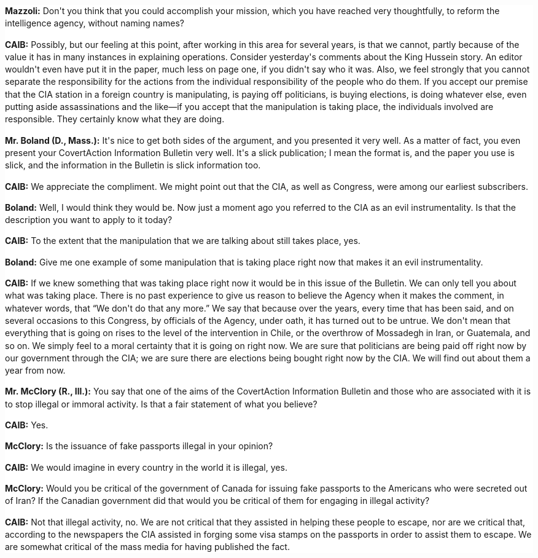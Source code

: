 **Mazzoli:** Don't you think that you could accomplish your mission, which you have reached very thoughtfully, to reform the intelligence agency, without naming names?

**CAIB:** Possibly, but our feeling at this point, after working in this area for several years, is that we cannot, partly because of the value it has in many instances in explaining operations. Consider yesterday's comments about the King Hussein story. An editor wouldn't even have put it in the paper, much less on page one, if you didn't say who it was. Also, we feel strongly that you cannot separate the responsibility for the actions from the individual responsibility of the people who do them. If you accept our premise that the CIA station in a foreign country is manipulating, is paying off politicians, is buying elections, is doing whatever else, even putting aside assassinations and the like—if you accept that the manipulation is taking place, the individuals involved are responsible. They certainly know what they are doing.

**Mr. Boland (D., Mass.):** It's nice to get both sides of the argument, and you presented it very well. As a matter of fact, you even present your CovertAction Information Bulletin very well. It's a slick publication; I mean the format is, and the paper you use is slick, and the information in the Bulletin is slick information too.

**CAIB:** We appreciate the compliment. We might point out that the CIA, as well as Congress, were among our earliest subscribers.

**Boland:** Well, I would think they would be. Now just a moment ago you referred to the CIA as an evil instrumentality. Is that the description you want to apply to it today?

**CAIB:** To the extent that the manipulation that we are talking about still takes place, yes.

**Boland:** Give me one example of some manipulation that is taking place right now that makes it an evil instrumentality.

**CAIB:** If we knew something that was taking place right now it would be in this issue of the Bulletin. We can only tell you about what was taking place. There is no past experience to give us reason to believe the Agency when it makes the comment, in whatever words, that “We don't do that any more.” We say that because over the years, every time that has been said, and on several occasions to this Congress, by officials of the Agency, under oath, it has turned out to be untrue. We don't mean that everything that is going on rises to the level of the intervention in Chile, or the overthrow of Mossadegh in Iran, or Guatemala, and so on. We simply feel to a moral certainty that it is going on right now. We are sure that politicians are being paid off right now by our government through the CIA; we are sure there are elections being bought right now by the CIA. We will find out about them a year from now.

**Mr. McClory (R., Ill.):** You say that one of the aims of the CovertAction Information Bulletin and those who are associated with it is to stop illegal or immoral activity. Is that a fair statement of what you believe?

**CAIB:** Yes.

**McClory:** Is the issuance of fake passports illegal in your opinion?

**CAIB:** We would imagine in every country in the world it is illegal, yes.

**McClory:** Would you be critical of the government of Canada for issuing fake passports to the Americans who were secreted out of Iran? If the Canadian government did that would you be critical of them for engaging in illegal activity?

**CAIB:** Not that illegal activity, no. We are not critical that they assisted in helping these people to escape, nor are we critical that, according to the newspapers the CIA assisted in forging some visa stamps on the passports in order to assist them to escape. We are somewhat critical of the mass media for having published the fact.
